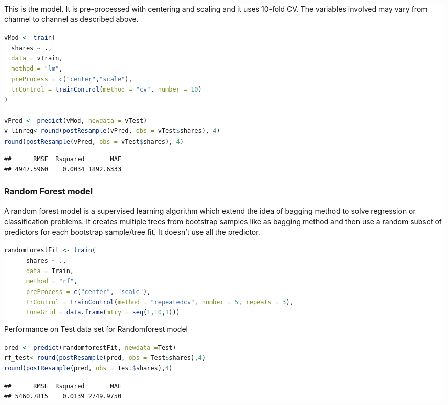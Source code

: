 ``` r
```

This is the model. It is pre-processed with centering and scaling and it
uses 10-fold CV. The variables involved may vary from channel to channel
as described above.

``` r
vMod <- train(
  shares ~ .,
  data = vTrain,
  method = "lm",
  preProcess = c("center","scale"),
  trControl = trainControl(method = "cv", number = 10)
)

vPred <- predict(vMod, newdata = vTest)
v_linreg<-round(postResample(vPred, obs = vTest$shares), 4)
round(postResample(vPred, obs = vTest$shares), 4)
```

    ##      RMSE  Rsquared       MAE 
    ## 4947.5960    0.0034 1892.6333

### Random Forest model

A random forest model is a supervised learning algorithm which extend
the idea of bagging method to solve regression or classification
problems. It creates multiple trees from bootstrap samples like as
bagging method and then use a random subset of predictors for each
bootstrap sample/tree fit. It doesn’t use all the predictor.

``` r
randomforestFit <- train(
      shares ~ .,
      data = Train,
      method = "rf",
      preProcess = c("center", "scale"),
      trControl = trainControl(method = "repeatedcv", number = 5, repeats = 3),
      tuneGrid = data.frame(mtry = seq(1,10,1)))
```

Performance on Test data set for Randomforest model

``` r
pred <- predict(randomforestFit, newdata =Test)
rf_test<-round(postResample(pred, obs = Test$shares),4)
round(postResample(pred, obs = Test$shares),4)
```

    ##      RMSE  Rsquared       MAE 
    ## 5460.7815    0.0139 2749.9750
